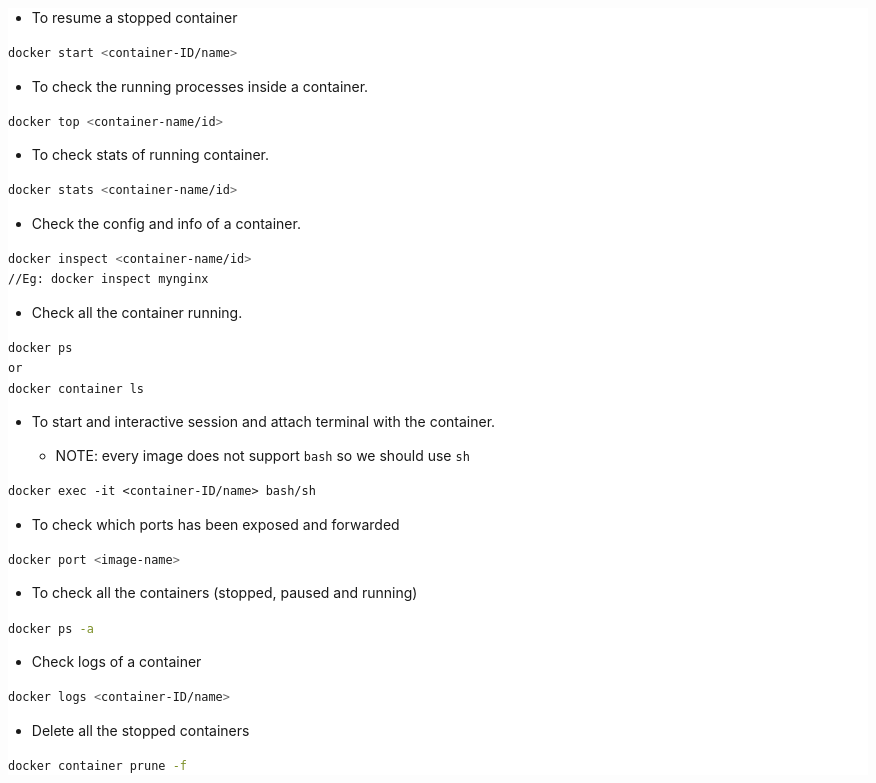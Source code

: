 - To resume a stopped container

```bash
docker start <container-ID/name>
```

- To check the running processes inside a container.

```bash
docker top <container-name/id>
```

- To check stats of running container.

```bash
docker stats <container-name/id>
```

- Check the config and info of a container.

```bash
docker inspect <container-name/id>
//Eg: docker inspect mynginx
```

- Check all the container running.

```bash
docker ps
or
docker container ls
```

- To start and interactive session and attach terminal with the container.

  - NOTE: every image does not support `bash` so we should use `sh`

```
docker exec -it <container-ID/name> bash/sh
```

- To check which ports has been exposed and forwarded

```bash
docker port <image-name>
```

- To check all the containers (stopped, paused and running)

```bash
docker ps -a
```

- Check logs of a container

```bash
docker logs <container-ID/name>
```

- Delete all the stopped containers

```bash
docker container prune -f
```

